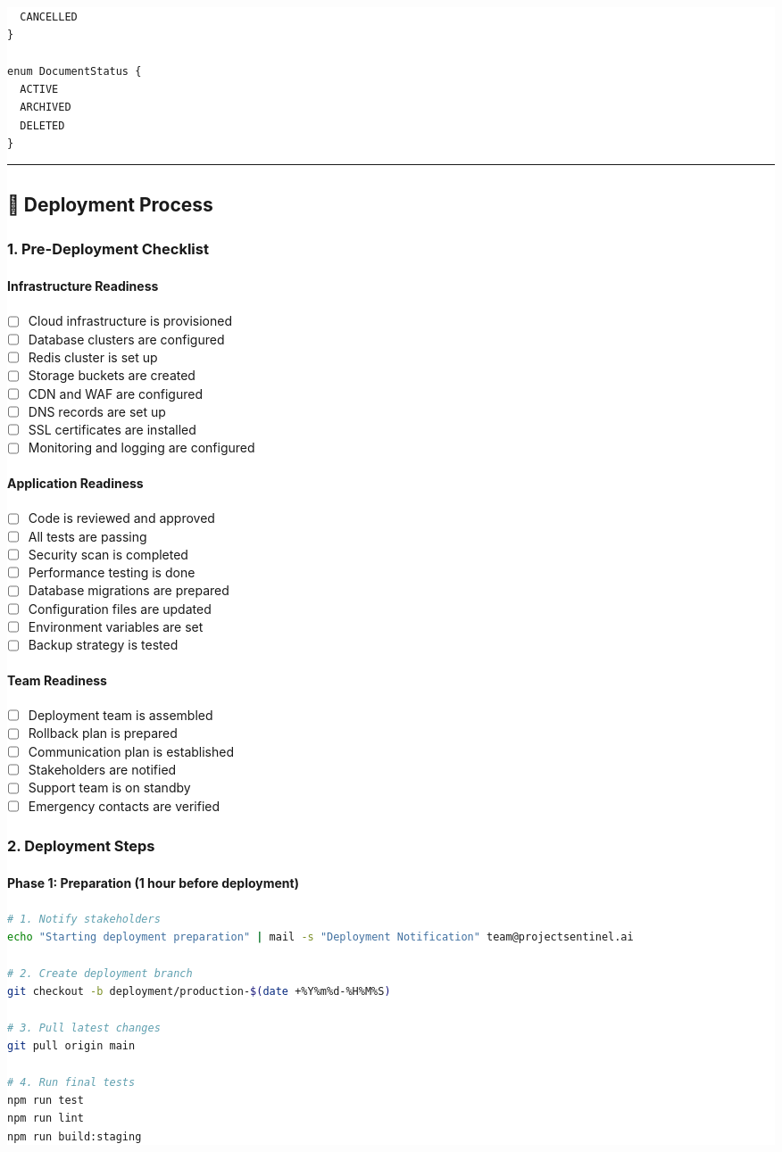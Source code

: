 ```prisma
  CANCELLED
}

enum DocumentStatus {
  ACTIVE
  ARCHIVED
  DELETED
}
```

---

## 🚀 Deployment Process

### 1. Pre-Deployment Checklist

#### Infrastructure Readiness
- [ ] Cloud infrastructure is provisioned
- [ ] Database clusters are configured
- [ ] Redis cluster is set up
- [ ] Storage buckets are created
- [ ] CDN and WAF are configured
- [ ] DNS records are set up
- [ ] SSL certificates are installed
- [ ] Monitoring and logging are configured

#### Application Readiness
- [ ] Code is reviewed and approved
- [ ] All tests are passing
- [ ] Security scan is completed
- [ ] Performance testing is done
- [ ] Database migrations are prepared
- [ ] Configuration files are updated
- [ ] Environment variables are set
- [ ] Backup strategy is tested

#### Team Readiness
- [ ] Deployment team is assembled
- [ ] Rollback plan is prepared
- [ ] Communication plan is established
- [ ] Stakeholders are notified
- [ ] Support team is on standby
- [ ] Emergency contacts are verified

### 2. Deployment Steps

#### Phase 1: Preparation (1 hour before deployment)
```bash
# 1. Notify stakeholders
echo "Starting deployment preparation" | mail -s "Deployment Notification" team@projectsentinel.ai

# 2. Create deployment branch
git checkout -b deployment/production-$(date +%Y%m%d-%H%M%S)

# 3. Pull latest changes
git pull origin main

# 4. Run final tests
npm run test
npm run lint
npm run build:staging

```